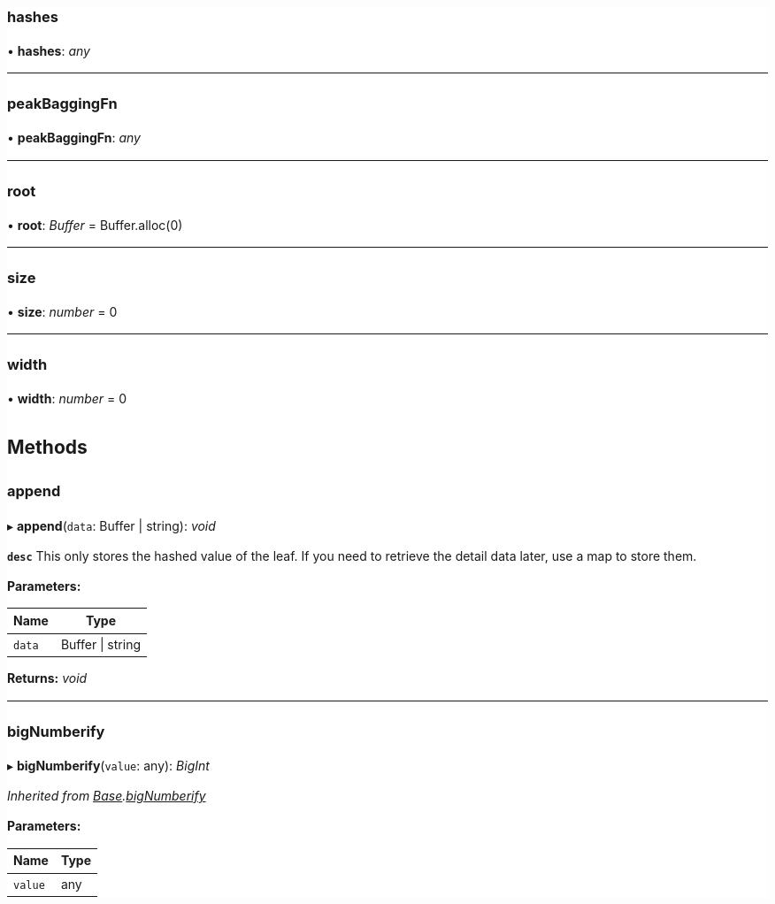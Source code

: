 ###  hashes

• **hashes**: *any*

___

###  peakBaggingFn

• **peakBaggingFn**: *any*

___

###  root

• **root**: *Buffer* = Buffer.alloc(0)

___

###  size

• **size**: *number* = 0

___

###  width

• **width**: *number* = 0

## Methods

###  append

▸ **append**(`data`: Buffer | string): *void*

**`desc`** This only stores the hashed value of the leaf.
If you need to retrieve the detail data later, use a map to store them.

**Parameters:**

Name | Type |
------ | ------ |
`data` | Buffer &#124; string |

**Returns:** *void*

___

###  bigNumberify

▸ **bigNumberify**(`value`: any): *BigInt*

*Inherited from [Base](_src_base_.base.md).[bigNumberify](_src_base_.base.md#bignumberify)*

**Parameters:**

Name | Type |
------ | ------ |
`value` | any |
